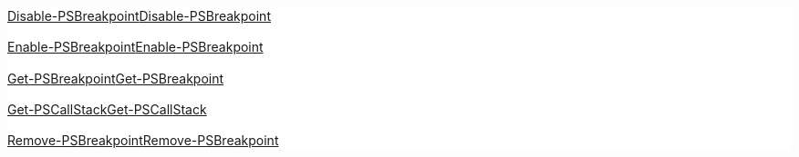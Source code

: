 [<span data-ttu-id="6f4b7-222">Disable-PSBreakpoint</span><span class="sxs-lookup"><span data-stu-id="6f4b7-222">Disable-PSBreakpoint</span></span>](Disable-PSBreakpoint.md)

[<span data-ttu-id="6f4b7-223">Enable-PSBreakpoint</span><span class="sxs-lookup"><span data-stu-id="6f4b7-223">Enable-PSBreakpoint</span></span>](Enable-PSBreakpoint.md)

[<span data-ttu-id="6f4b7-224">Get-PSBreakpoint</span><span class="sxs-lookup"><span data-stu-id="6f4b7-224">Get-PSBreakpoint</span></span>](Get-PSBreakpoint.md)

[<span data-ttu-id="6f4b7-225">Get-PSCallStack</span><span class="sxs-lookup"><span data-stu-id="6f4b7-225">Get-PSCallStack</span></span>](Get-PSCallStack.md)

[<span data-ttu-id="6f4b7-226">Remove-PSBreakpoint</span><span class="sxs-lookup"><span data-stu-id="6f4b7-226">Remove-PSBreakpoint</span></span>](Remove-PSBreakpoint.md)
